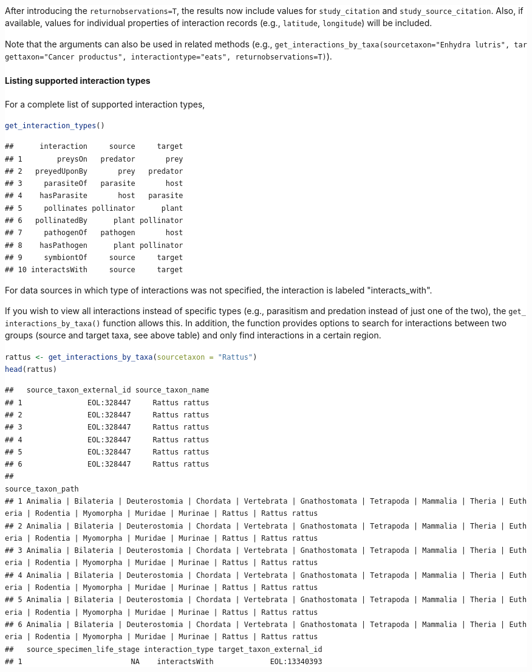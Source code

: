 After introducing the ```returnobservations=T```, the results now include values for ```study_citation``` and ```study_source_citation```. Also, if available, values for individual properties of interaction records (e.g., ```latitude```, ```longitude```) will be included. 

Note that the arguments can also be used in related methods (e.g., ```get_interactions_by_taxa(sourcetaxon="Enhydra lutris", targettaxon="Cancer productus", interactiontype="eats", returnobservations=T)```). 

#### Listing supported interaction types

For a complete list of supported interaction types, 


```r
get_interaction_types()
```

```
##      interaction     source     target
## 1        preysOn   predator       prey
## 2   preyedUponBy       prey   predator
## 3     parasiteOf   parasite       host
## 4    hasParasite       host   parasite
## 5     pollinates pollinator      plant
## 6   pollinatedBy      plant pollinator
## 7     pathogenOf   pathogen       host
## 8    hasPathogen      plant pollinator
## 9     symbiontOf     source     target
## 10 interactsWith     source     target
```

For data sources in which type of interactions was not specified, the interaction is labeled "interacts_with".

If you wish to view all interactions instead of specific types (e.g., parasitism and predation instead of just one of the two), the `get_interactions_by_taxa()` function allows this. In addition, the function provides options to search for interactions between two groups (source and target taxa, see above table) and only find interactions in a certain region.


```r
rattus <- get_interactions_by_taxa(sourcetaxon = "Rattus")
head(rattus)
```

```
##   source_taxon_external_id source_taxon_name
## 1               EOL:328447     Rattus rattus
## 2               EOL:328447     Rattus rattus
## 3               EOL:328447     Rattus rattus
## 4               EOL:328447     Rattus rattus
## 5               EOL:328447     Rattus rattus
## 6               EOL:328447     Rattus rattus
##                                                                                                                                                                             source_taxon_path
## 1 Animalia | Bilateria | Deuterostomia | Chordata | Vertebrata | Gnathostomata | Tetrapoda | Mammalia | Theria | Eutheria | Rodentia | Myomorpha | Muridae | Murinae | Rattus | Rattus rattus
## 2 Animalia | Bilateria | Deuterostomia | Chordata | Vertebrata | Gnathostomata | Tetrapoda | Mammalia | Theria | Eutheria | Rodentia | Myomorpha | Muridae | Murinae | Rattus | Rattus rattus
## 3 Animalia | Bilateria | Deuterostomia | Chordata | Vertebrata | Gnathostomata | Tetrapoda | Mammalia | Theria | Eutheria | Rodentia | Myomorpha | Muridae | Murinae | Rattus | Rattus rattus
## 4 Animalia | Bilateria | Deuterostomia | Chordata | Vertebrata | Gnathostomata | Tetrapoda | Mammalia | Theria | Eutheria | Rodentia | Myomorpha | Muridae | Murinae | Rattus | Rattus rattus
## 5 Animalia | Bilateria | Deuterostomia | Chordata | Vertebrata | Gnathostomata | Tetrapoda | Mammalia | Theria | Eutheria | Rodentia | Myomorpha | Muridae | Murinae | Rattus | Rattus rattus
## 6 Animalia | Bilateria | Deuterostomia | Chordata | Vertebrata | Gnathostomata | Tetrapoda | Mammalia | Theria | Eutheria | Rodentia | Myomorpha | Muridae | Murinae | Rattus | Rattus rattus
##   source_specimen_life_stage interaction_type target_taxon_external_id
## 1                         NA    interactsWith             EOL:13340393
```